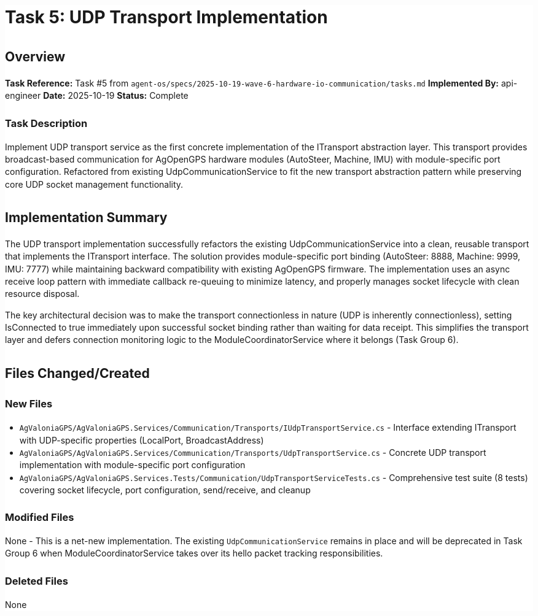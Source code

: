 # Task 5: UDP Transport Implementation

## Overview
**Task Reference:** Task #5 from `agent-os/specs/2025-10-19-wave-6-hardware-io-communication/tasks.md`
**Implemented By:** api-engineer
**Date:** 2025-10-19
**Status:** Complete

### Task Description
Implement UDP transport service as the first concrete implementation of the ITransport abstraction layer. This transport provides broadcast-based communication for AgOpenGPS hardware modules (AutoSteer, Machine, IMU) with module-specific port configuration. Refactored from existing UdpCommunicationService to fit the new transport abstraction pattern while preserving core UDP socket management functionality.

## Implementation Summary
The UDP transport implementation successfully refactors the existing UdpCommunicationService into a clean, reusable transport that implements the ITransport interface. The solution provides module-specific port binding (AutoSteer: 8888, Machine: 9999, IMU: 7777) while maintaining backward compatibility with existing AgOpenGPS firmware. The implementation uses an async receive loop pattern with immediate callback re-queuing to minimize latency, and properly manages socket lifecycle with clean resource disposal.

The key architectural decision was to make the transport connectionless in nature (UDP is inherently connectionless), setting IsConnected to true immediately upon successful socket binding rather than waiting for data receipt. This simplifies the transport layer and defers connection monitoring logic to the ModuleCoordinatorService where it belongs (Task Group 6).

## Files Changed/Created

### New Files
- `AgValoniaGPS/AgValoniaGPS.Services/Communication/Transports/IUdpTransportService.cs` - Interface extending ITransport with UDP-specific properties (LocalPort, BroadcastAddress)
- `AgValoniaGPS/AgValoniaGPS.Services/Communication/Transports/UdpTransportService.cs` - Concrete UDP transport implementation with module-specific port configuration
- `AgValoniaGPS/AgValoniaGPS.Services.Tests/Communication/UdpTransportServiceTests.cs` - Comprehensive test suite (8 tests) covering socket lifecycle, port configuration, send/receive, and cleanup

### Modified Files
None - This is a net-new implementation. The existing `UdpCommunicationService` remains in place and will be deprecated in Task Group 6 when ModuleCoordinatorService takes over its hello packet tracking responsibilities.

### Deleted Files
None
